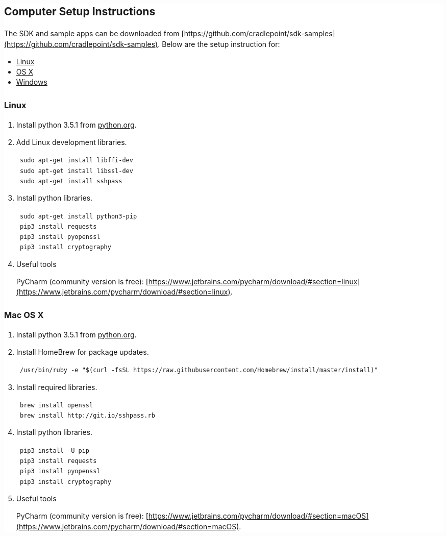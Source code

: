 <a name="setup"></a>
## Computer Setup Instructions ##
The SDK and sample apps can be downloaded from [https://github.com/cradlepoint/sdk-samples](https://github.com/cradlepoint/sdk-samples). Below are the setup instruction for:

- [Linux](#Linux)
- [OS X](#Mac)
- [Windows](#Windows)

<a name="Linux"></a>
### Linux ###
1. Install python 3.5.1 from [python.org](http://www.python.org).

2. Add Linux development libraries.

		sudo apt-get install libffi-dev
		sudo apt-get install libssl-dev
		sudo apt-get install sshpass
		
3. Install python libraries. 

		sudo apt-get install python3-pip
		pip3 install requests
		pip3 install pyopenssl
		pip3 install cryptography

1. Useful tools

    PyCharm (community version is free): [https://www.jetbrains.com/pycharm/download/#section=linux](https://www.jetbrains.com/pycharm/download/#section=linux).
 

<a name="Mac"></a>
### Mac OS X ###
1. Install python 3.5.1 from [python.org](http://www.python.org).

3. Install HomeBrew for package updates. 

		/usr/bin/ruby -e "$(curl -fsSL https://raw.githubusercontent.com/Homebrew/install/master/install)"

6. Install required libraries.

		brew install openssl
		brew install http://git.io/sshpass.rb

1. Install python libraries. 

		pip3 install -U pip
		pip3 install requests
		pip3 install pyopenssl
		pip3 install cryptography

1. Useful tools

    PyCharm (community version is free): [https://www.jetbrains.com/pycharm/download/#section=macOS](https://www.jetbrains.com/pycharm/download/#section=macOS).
    